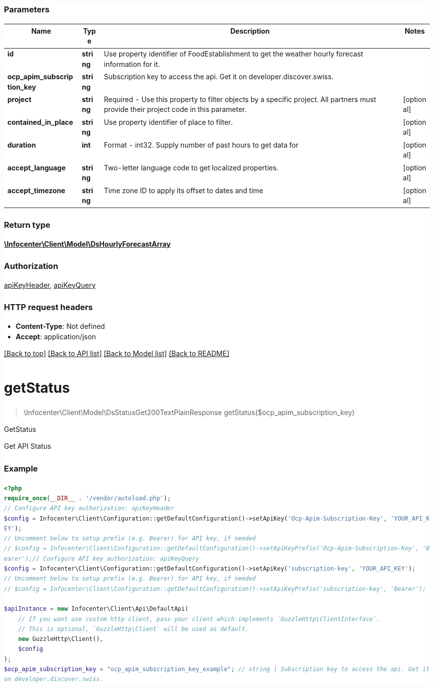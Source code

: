 ### Parameters

Name | Type | Description  | Notes
------------- | ------------- | ------------- | -------------
 **id** | **string**| Use property identifier of FoodEstablishment to get the weather hourly forecast information for it. |
 **ocp_apim_subscription_key** | **string**| Subscription key to access the api. Get it on developer.discover.swiss. |
 **project** | **string**| Required - Use this property to filter objects by a specific project. All partners must provide their project code in this parameter. | [optional]
 **contained_in_place** | **string**| Use property identifier of place to filter. | [optional]
 **duration** | **int**| Format - int32. Supply number of past hours to get data for | [optional]
 **accept_language** | **string**| Two-letter language code to get localized properties. | [optional]
 **accept_timezone** | **string**| Time zone ID to apply its offset to dates and time | [optional]

### Return type

[**\Infocenter\Client\Model\DsHourlyForecastArray**](../Model/DsHourlyForecastArray.md)

### Authorization

[apiKeyHeader](../../README.md#apiKeyHeader), [apiKeyQuery](../../README.md#apiKeyQuery)

### HTTP request headers

 - **Content-Type**: Not defined
 - **Accept**: application/json

[[Back to top]](#) [[Back to API list]](../../README.md#documentation-for-api-endpoints) [[Back to Model list]](../../README.md#documentation-for-models) [[Back to README]](../../README.md)

# **getStatus**
> \Infocenter\Client\Model\DsStatusGet200TextPlainResponse getStatus($ocp_apim_subscription_key)

GetStatus

Get API Status

### Example
```php
<?php
require_once(__DIR__ . '/vendor/autoload.php');
// Configure API key authorization: apiKeyHeader
$config = Infocenter\Client\Configuration::getDefaultConfiguration()->setApiKey('Ocp-Apim-Subscription-Key', 'YOUR_API_KEY');
// Uncomment below to setup prefix (e.g. Bearer) for API key, if needed
// $config = Infocenter\Client\Configuration::getDefaultConfiguration()->setApiKeyPrefix('Ocp-Apim-Subscription-Key', 'Bearer');// Configure API key authorization: apiKeyQuery
$config = Infocenter\Client\Configuration::getDefaultConfiguration()->setApiKey('subscription-key', 'YOUR_API_KEY');
// Uncomment below to setup prefix (e.g. Bearer) for API key, if needed
// $config = Infocenter\Client\Configuration::getDefaultConfiguration()->setApiKeyPrefix('subscription-key', 'Bearer');

$apiInstance = new Infocenter\Client\Api\DefaultApi(
    // If you want use custom http client, pass your client which implements `GuzzleHttp\ClientInterface`.
    // This is optional, `GuzzleHttp\Client` will be used as default.
    new GuzzleHttp\Client(),
    $config
);
$ocp_apim_subscription_key = "ocp_apim_subscription_key_example"; // string | Subscription key to access the api. Get it on developer.discover.swiss.
```